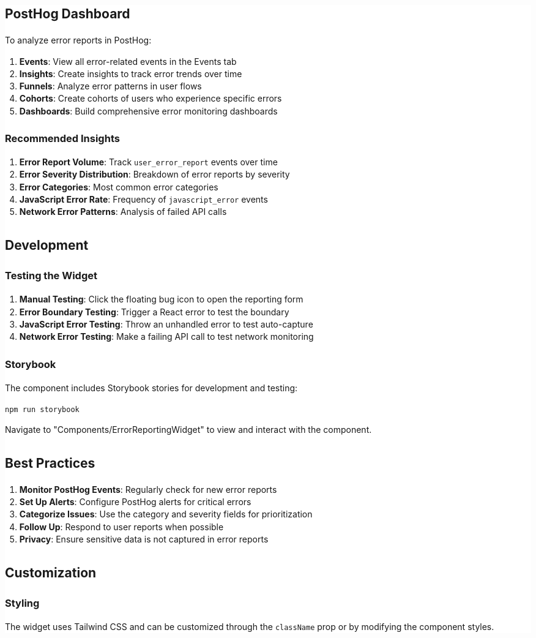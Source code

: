 ## PostHog Dashboard

To analyze error reports in PostHog:

1. **Events**: View all error-related events in the Events tab
2. **Insights**: Create insights to track error trends over time
3. **Funnels**: Analyze error patterns in user flows
4. **Cohorts**: Create cohorts of users who experience specific errors
5. **Dashboards**: Build comprehensive error monitoring dashboards

### Recommended Insights

1. **Error Report Volume**: Track `user_error_report` events over time
2. **Error Severity Distribution**: Breakdown of error reports by severity
3. **Error Categories**: Most common error categories
4. **JavaScript Error Rate**: Frequency of `javascript_error` events
5. **Network Error Patterns**: Analysis of failed API calls

## Development

### Testing the Widget

1. **Manual Testing**: Click the floating bug icon to open the reporting form
2. **Error Boundary Testing**: Trigger a React error to test the boundary
3. **JavaScript Error Testing**: Throw an unhandled error to test auto-capture
4. **Network Error Testing**: Make a failing API call to test network monitoring

### Storybook

The component includes Storybook stories for development and testing:

```bash
npm run storybook
```

Navigate to "Components/ErrorReportingWidget" to view and interact with the component.

## Best Practices

1. **Monitor PostHog Events**: Regularly check for new error reports
2. **Set Up Alerts**: Configure PostHog alerts for critical errors
3. **Categorize Issues**: Use the category and severity fields for prioritization
4. **Follow Up**: Respond to user reports when possible
5. **Privacy**: Ensure sensitive data is not captured in error reports

## Customization

### Styling

The widget uses Tailwind CSS and can be customized through the `className` prop or by modifying the component styles.
